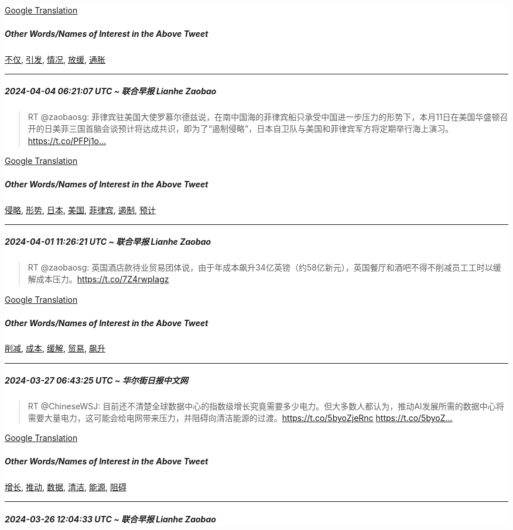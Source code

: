 [Google Translation](https://translate.google.com/?hi=en&tab=TT&sl=zh-CN&tl=en&op=translate&text=RT+%40ChineseWSJ%3A+%E9%80%9A%E8%83%80%E5%8E%8B%E5%8A%9B%E5%9C%A83%E6%9C%88%E4%BB%BD%E6%8C%A5%E4%B9%8B%E4%B8%8D%E5%8E%BB%EF%BC%8C%E4%B8%8D%E4%BB%85%E5%89%8A%E5%BC%B1%E4%BA%86%E7%BE%8E%E8%81%94%E5%82%A8%E4%BB%8E6%E6%9C%88%E4%BB%BD%E5%BC%80%E5%A7%8B%E9%99%8D%E6%81%AF%E7%9A%84%E7%90%86%E7%94%B1%EF%BC%8C%E4%B9%9F%E5%BC%95%E5%8F%91%E4%BA%86%E5%85%B3%E4%BA%8E%E7%BE%8E%E8%81%94%E5%82%A8%E5%9C%A8%E7%BB%8F%E6%B5%8E%E6%B2%A1%E6%9C%89%E6%94%BE%E7%BC%93%E8%BF%B9%E8%B1%A1%E7%9A%84%E6%83%85%E5%86%B5%E4%B8%8B%E4%BB%8A%E5%B9%B4%E6%98%AF%E5%90%A6%E8%83%BD%E5%A4%9F%E9%99%8D%E6%81%AF%E7%9A%84%E7%96%91%E9%97%AE%E3%80%82%E7%BB%8F%E6%B5%8E%E5%AD%A6%E5%AE%B6%E8%A1%A8%E7%A4%BA%EF%BC%9A%E2%80%9C%E9%80%9A%E8%83%80%E5%8E%8B%E5%8A%9B%E4%BB%8D%E5%85%A8%E7%BA%BF%E5%9D%9A%E6%8C%BA%E3%80%82%E2%80%9Dhttps%3A%2F%2Ft.co%2FOxq8qPBult+https%3A%2F%2Ft.co%2F%E2%80%A6)
##### Other Words/Names of Interest in the Above Tweet
[不仅](不仅.md), [引发](引发.md), [情况](情况.md), [放缓](放缓.md), [通胀](通胀.md)
___
##### 2024-04-04 06:21:07 UTC ~ 联合早报 Lianhe Zaobao
> RT @zaobaosg: 菲律宾驻美国大使罗慕尔德兹说，在南中国海的菲律宾船只承受中国进一步压力的形势下，本月11日在美国华盛顿召开的日美菲三国首脑会谈预计将达成共识，即为了“遏制侵略”，日本自卫队与美国和菲律宾军方将定期举行海上演习。https://t.co/PFPj1o…

[Google Translation](https://translate.google.com/?hi=en&tab=TT&sl=zh-CN&tl=en&op=translate&text=RT+%40zaobaosg%3A+%E8%8F%B2%E5%BE%8B%E5%AE%BE%E9%A9%BB%E7%BE%8E%E5%9B%BD%E5%A4%A7%E4%BD%BF%E7%BD%97%E6%85%95%E5%B0%94%E5%BE%B7%E5%85%B9%E8%AF%B4%EF%BC%8C%E5%9C%A8%E5%8D%97%E4%B8%AD%E5%9B%BD%E6%B5%B7%E7%9A%84%E8%8F%B2%E5%BE%8B%E5%AE%BE%E8%88%B9%E5%8F%AA%E6%89%BF%E5%8F%97%E4%B8%AD%E5%9B%BD%E8%BF%9B%E4%B8%80%E6%AD%A5%E5%8E%8B%E5%8A%9B%E7%9A%84%E5%BD%A2%E5%8A%BF%E4%B8%8B%EF%BC%8C%E6%9C%AC%E6%9C%8811%E6%97%A5%E5%9C%A8%E7%BE%8E%E5%9B%BD%E5%8D%8E%E7%9B%9B%E9%A1%BF%E5%8F%AC%E5%BC%80%E7%9A%84%E6%97%A5%E7%BE%8E%E8%8F%B2%E4%B8%89%E5%9B%BD%E9%A6%96%E8%84%91%E4%BC%9A%E8%B0%88%E9%A2%84%E8%AE%A1%E5%B0%86%E8%BE%BE%E6%88%90%E5%85%B1%E8%AF%86%EF%BC%8C%E5%8D%B3%E4%B8%BA%E4%BA%86%E2%80%9C%E9%81%8F%E5%88%B6%E4%BE%B5%E7%95%A5%E2%80%9D%EF%BC%8C%E6%97%A5%E6%9C%AC%E8%87%AA%E5%8D%AB%E9%98%9F%E4%B8%8E%E7%BE%8E%E5%9B%BD%E5%92%8C%E8%8F%B2%E5%BE%8B%E5%AE%BE%E5%86%9B%E6%96%B9%E5%B0%86%E5%AE%9A%E6%9C%9F%E4%B8%BE%E8%A1%8C%E6%B5%B7%E4%B8%8A%E6%BC%94%E4%B9%A0%E3%80%82https%3A%2F%2Ft.co%2FPFPj1o%E2%80%A6)
##### Other Words/Names of Interest in the Above Tweet
[侵略](侵略.md), [形势](形势.md), [日本](日本.md), [美国](美国.md), [菲律宾](菲律宾.md), [遏制](遏制.md), [预计](预计.md)
___
##### 2024-04-01 11:26:21 UTC ~ 联合早报 Lianhe Zaobao
> RT @zaobaosg: 英国酒店款待业贸易团体说，由于年成本飙升34亿英镑（约58亿新元），英国餐厅和酒吧不得不削减员工工时以缓解成本压力。https://t.co/7Z4rwpIagz

[Google Translation](https://translate.google.com/?hi=en&tab=TT&sl=zh-CN&tl=en&op=translate&text=RT+%40zaobaosg%3A+%E8%8B%B1%E5%9B%BD%E9%85%92%E5%BA%97%E6%AC%BE%E5%BE%85%E4%B8%9A%E8%B4%B8%E6%98%93%E5%9B%A2%E4%BD%93%E8%AF%B4%EF%BC%8C%E7%94%B1%E4%BA%8E%E5%B9%B4%E6%88%90%E6%9C%AC%E9%A3%99%E5%8D%8734%E4%BA%BF%E8%8B%B1%E9%95%91%EF%BC%88%E7%BA%A658%E4%BA%BF%E6%96%B0%E5%85%83%EF%BC%89%EF%BC%8C%E8%8B%B1%E5%9B%BD%E9%A4%90%E5%8E%85%E5%92%8C%E9%85%92%E5%90%A7%E4%B8%8D%E5%BE%97%E4%B8%8D%E5%89%8A%E5%87%8F%E5%91%98%E5%B7%A5%E5%B7%A5%E6%97%B6%E4%BB%A5%E7%BC%93%E8%A7%A3%E6%88%90%E6%9C%AC%E5%8E%8B%E5%8A%9B%E3%80%82https%3A%2F%2Ft.co%2F7Z4rwpIagz)
##### Other Words/Names of Interest in the Above Tweet
[削减](削减.md), [成本](成本.md), [缓解](缓解.md), [贸易](贸易.md), [飙升](飙升.md)
___
##### 2024-03-27 06:43:25 UTC ~ 华尔街日报中文网
> RT @ChineseWSJ: 目前还不清楚全球数据中心的指数级增长究竟需要多少电力。但大多数人都认为，推动AI发展所需的数据中心将需要大量电力，这可能会给电网带来压力，并阻碍向清洁能源的过渡。https://t.co/5byoZjeRnc https://t.co/5byoZ…

[Google Translation](https://translate.google.com/?hi=en&tab=TT&sl=zh-CN&tl=en&op=translate&text=RT+%40ChineseWSJ%3A+%E7%9B%AE%E5%89%8D%E8%BF%98%E4%B8%8D%E6%B8%85%E6%A5%9A%E5%85%A8%E7%90%83%E6%95%B0%E6%8D%AE%E4%B8%AD%E5%BF%83%E7%9A%84%E6%8C%87%E6%95%B0%E7%BA%A7%E5%A2%9E%E9%95%BF%E7%A9%B6%E7%AB%9F%E9%9C%80%E8%A6%81%E5%A4%9A%E5%B0%91%E7%94%B5%E5%8A%9B%E3%80%82%E4%BD%86%E5%A4%A7%E5%A4%9A%E6%95%B0%E4%BA%BA%E9%83%BD%E8%AE%A4%E4%B8%BA%EF%BC%8C%E6%8E%A8%E5%8A%A8AI%E5%8F%91%E5%B1%95%E6%89%80%E9%9C%80%E7%9A%84%E6%95%B0%E6%8D%AE%E4%B8%AD%E5%BF%83%E5%B0%86%E9%9C%80%E8%A6%81%E5%A4%A7%E9%87%8F%E7%94%B5%E5%8A%9B%EF%BC%8C%E8%BF%99%E5%8F%AF%E8%83%BD%E4%BC%9A%E7%BB%99%E7%94%B5%E7%BD%91%E5%B8%A6%E6%9D%A5%E5%8E%8B%E5%8A%9B%EF%BC%8C%E5%B9%B6%E9%98%BB%E7%A2%8D%E5%90%91%E6%B8%85%E6%B4%81%E8%83%BD%E6%BA%90%E7%9A%84%E8%BF%87%E6%B8%A1%E3%80%82https%3A%2F%2Ft.co%2F5byoZjeRnc+https%3A%2F%2Ft.co%2F5byoZ%E2%80%A6)
##### Other Words/Names of Interest in the Above Tweet
[增长](增长.md), [推动](推动.md), [数据](数据.md), [清洁](清洁.md), [能源](能源.md), [阻碍](阻碍.md)
___
##### 2024-03-26 12:04:33 UTC ~ 联合早报 Lianhe Zaobao